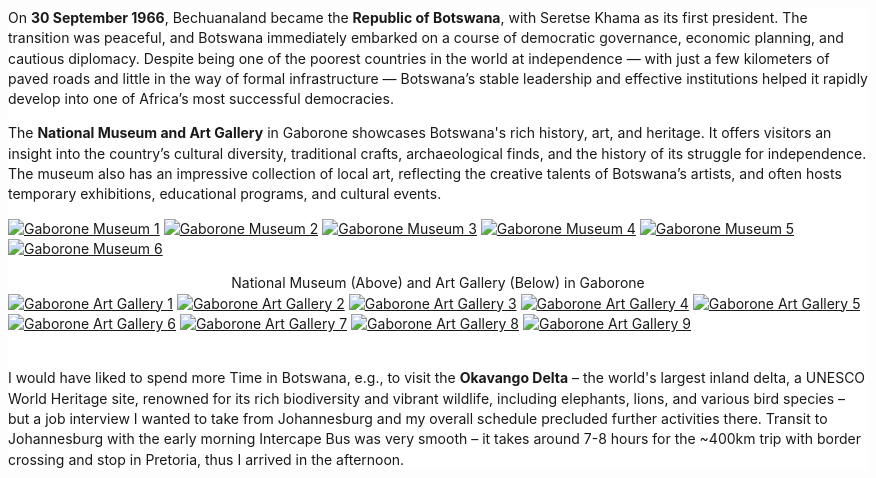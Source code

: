 On **30 September 1966**, Bechuanaland became the **Republic of Botswana**, with Seretse Khama as its first president. The transition was peaceful, and Botswana immediately embarked on a course of democratic governance, economic planning, and cautious diplomacy. Despite being one of the poorest countries in the world at independence — with just a few kilometers of paved roads and little in the way of formal infrastructure — Botswana’s stable leadership and effective institutions helped it rapidly develop into one of Africa’s most successful democracies.

The **National Museum and Art Gallery** in Gaborone showcases Botswana's rich history, art, and heritage. It offers visitors an insight into the country’s cultural diversity, traditional crafts, archaeological finds, and the history of its struggle for independence. The museum also has an impressive collection of local art, reflecting the creative talents of Botswana’s artists, and often hosts temporary exhibitions, educational programs, and cultural events. 

<div class="tiled-gallery">
    <a href="../from-zanzibar-to-cape-town/gaborone/IMG_2171.jpg"><img src="../from-zanzibar-to-cape-town/gaborone/IMG_2171.jpg" alt="Gaborone Museum 1"></a>
    <a href="../from-zanzibar-to-cape-town/gaborone/IMG_2172.jpg"><img src="../from-zanzibar-to-cape-town/gaborone/IMG_2172.jpg" alt="Gaborone Museum 2"></a>
    <a href="../from-zanzibar-to-cape-town/gaborone/IMG_2178.jpg"><img src="../from-zanzibar-to-cape-town/gaborone/IMG_2178.jpg" alt="Gaborone Museum 3"></a>
    <a href="../from-zanzibar-to-cape-town/gaborone/IMG_2183.jpg"><img src="../from-zanzibar-to-cape-town/gaborone/IMG_2183.jpg" alt="Gaborone Museum 4"></a>
    <a href="../from-zanzibar-to-cape-town/gaborone/IMG_2181.jpg"><img src="../from-zanzibar-to-cape-town/gaborone/IMG_2181.jpg" alt="Gaborone Museum 5"></a>
    <a href="../from-zanzibar-to-cape-town/gaborone/IMG_2169.jpg"><img src="../from-zanzibar-to-cape-town/gaborone/IMG_2169.jpg" alt="Gaborone Museum 6"></a>
</div>

<p align="center" style="margin-bottom: 0; padding-bottom: 0;">National Museum (Above) and Art Gallery (Below) in Gaborone</p>

<div class="tiled-gallery">
    <a href="../from-zanzibar-to-cape-town/gaborone/IMG_2188.jpg"><img src="../from-zanzibar-to-cape-town/gaborone/IMG_2188.jpg" alt="Gaborone Art Gallery 1"></a>
    <a href="../from-zanzibar-to-cape-town/gaborone/IMG_2194.jpg"><img src="../from-zanzibar-to-cape-town/gaborone/IMG_2194.jpg" alt="Gaborone Art Gallery 2"></a>
    <a href="../from-zanzibar-to-cape-town/gaborone/IMG_2187.jpg"><img src="../from-zanzibar-to-cape-town/gaborone/IMG_2187.jpg" alt="Gaborone Art Gallery 3"></a>
    <a href="../from-zanzibar-to-cape-town/gaborone/IMG_2191.jpg"><img src="../from-zanzibar-to-cape-town/gaborone/IMG_2191.jpg" alt="Gaborone Art Gallery 4"></a>
    <a href="../from-zanzibar-to-cape-town/gaborone/IMG_2193.jpg"><img src="../from-zanzibar-to-cape-town/gaborone/IMG_2193.jpg" alt="Gaborone Art Gallery 5"></a>
    <a href="../from-zanzibar-to-cape-town/gaborone/IMG_2195.jpg"><img src="../from-zanzibar-to-cape-town/gaborone/IMG_2195.jpg" alt="Gaborone Art Gallery 6"></a>
    <a href="../from-zanzibar-to-cape-town/gaborone/IMG_2196.jpg"><img src="../from-zanzibar-to-cape-town/gaborone/IMG_2196.jpg" alt="Gaborone Art Gallery 7"></a>
    <a href="../from-zanzibar-to-cape-town/gaborone/IMG_2186.jpg"><img src="../from-zanzibar-to-cape-town/gaborone/IMG_2186.jpg" alt="Gaborone Art Gallery 8"></a>
    <a href="../from-zanzibar-to-cape-town/gaborone/IMG_2198.jpg"><img src="../from-zanzibar-to-cape-town/gaborone/IMG_2198.jpg" alt="Gaborone Art Gallery 9"></a>    
</div>
<br>

I would have liked to spend more Time in Botswana, e.g., to visit the **Okavango Delta** – the world's largest inland delta, a UNESCO World Heritage site, renowned for its rich biodiversity and vibrant wildlife, including elephants, lions, and various bird species – but a job interview I wanted to take from Johannesburg and my overall schedule precluded further activities there. Transit to Johannesburg with the early morning Intercape Bus was very smooth – it takes around 7-8 hours for the ~400km trip with border crossing and stop in Pretoria, thus I arrived in the afternoon. 
